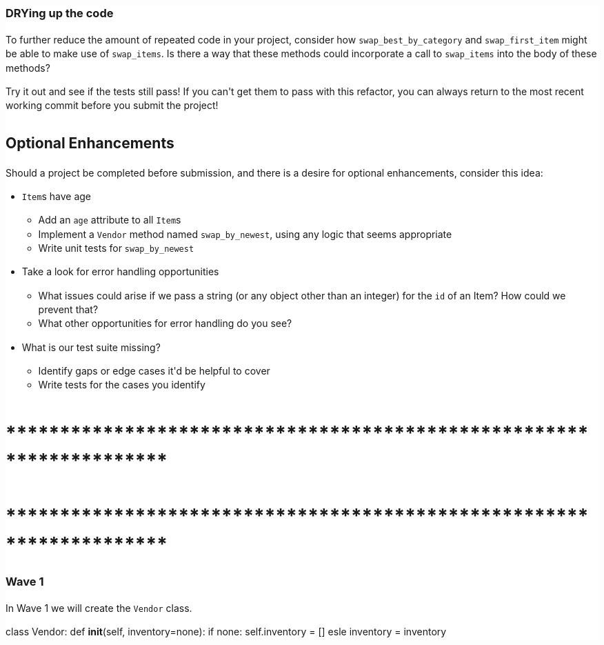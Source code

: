 ### DRYing up the code

To further reduce the amount of repeated code in your project, consider how `swap_best_by_category` and `swap_first_item` might be able to make use of `swap_items`. Is there a way that these methods could incorporate a call to `swap_items` into the body of these methods?

Try it out and see if the tests still pass! If you can't get them to pass with this refactor, you can always return to the most recent working commit before you submit the project!

## Optional Enhancements

Should a project be completed before submission, and there is a desire for optional enhancements, consider this idea:

- `Item`s have age
  - Add an `age` attribute to all `Item`s
  - Implement a `Vendor` method named `swap_by_newest`, using any logic that seems appropriate
  - Write unit tests for `swap_by_newest`

- Take a look for error handling opportunities
  - What issues could arise if we pass a string (or any object other than an integer) for the `id` of an Item? How could we prevent that?
  - What other opportunities for error handling do you see?

- What is our test suite missing?
  - Identify gaps or edge cases it'd be helpful to cover
  - Write tests for the cases you identify





# *********************************************************************

# *********************************************************************















### Wave 1

In Wave 1 we will create the `Vendor` class.

class Vendor:
    def __init__(self, inventory=none): 
    if none:
    self.inventory = []
    esle inventory = inventory
